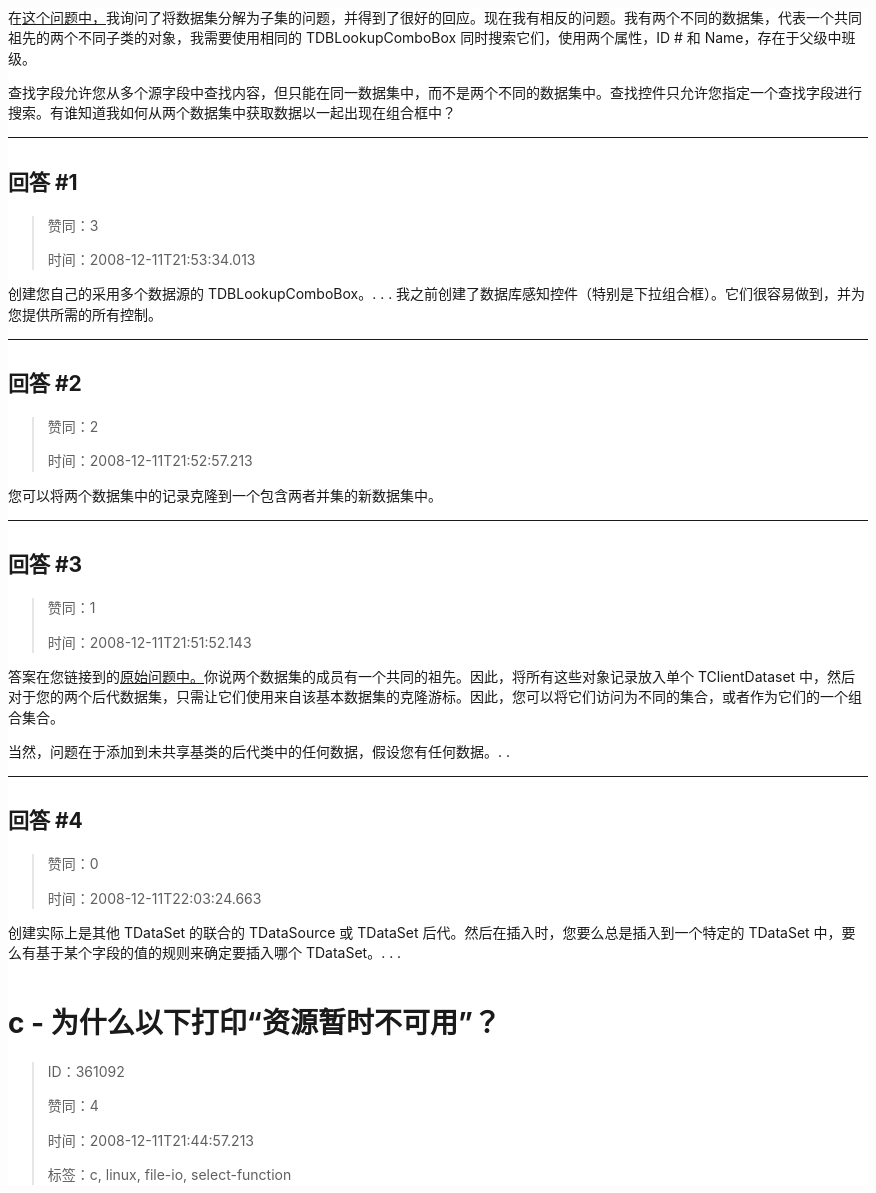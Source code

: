 在[这个问题中，](https://stackoverflow.com/questions/346838/can-dataset-filtering-be-done-from-outside-the-dataset)我询问了将数据集分解为子集的问题，并得到了很好的回应。现在我有相反的问题。我有两个不同的数据集，代表一个共同祖先的两个不同子类的对象，我需要使用相同的 TDBLookupComboBox 同时搜索它们，使用两个属性，ID # 和 Name，存在于父级中班级。

查找字段允许您从多个源字段中查找内容，但只能在同一数据集中，而不是两个不同的数据集中。查找控件只允许您指定一个查找字段进行搜索。有谁知道我如何从两个数据集中获取数据以一起出现在组合框中？

* * *

## 回答 #1

> 赞同：3
> 
> 时间：2008-12-11T21:53:34.013

创建您自己的采用多个数据源的 TDBLookupComboBox。. . . 我之前创建了数据库感知控件（特别是下拉组合框）。它们很容易做到，并为您提供所需的所有控制。

* * *

## 回答 #2

> 赞同：2
> 
> 时间：2008-12-11T21:52:57.213

您可以将两个数据集中的记录克隆到一个包含两者并集的新数据集中。

* * *

## 回答 #3

> 赞同：1
> 
> 时间：2008-12-11T21:51:52.143

答案在您链接到的[原始问题中。](https://stackoverflow.com/questions/346838/can-dataset-filtering-be-done-from-outside-the-dataset)你说两个数据集的成员有一个共同的祖先。因此，将所有这些对象记录放入单个 TClientDataset 中，然后对于您的两个后代数据集，只需让它们使用来自该基本数据集的克隆游标。因此，您可以将它们访问为不同的集合，或者作为它们的一个组合集合。

当然，问题在于添加到未共享基类的后代类中的任何数据，假设您有任何数据。. .

* * *

## 回答 #4

> 赞同：0
> 
> 时间：2008-12-11T22:03:24.663

创建实际上是其他 TDataSet 的联合的 TDataSource 或 TDataSet 后代。然后在插入时，您要么总是插入到一个特定的 TDataSet 中，要么有基于某个字段的值的规则来确定要插入哪个 TDataSet。. . .

# c - 为什么以下打印“资源暂时不可用”？

> ID：361092
> 
> 赞同：4
> 
> 时间：2008-12-11T21:44:57.213
> 
> 标签：c, linux, file-io, select-function
